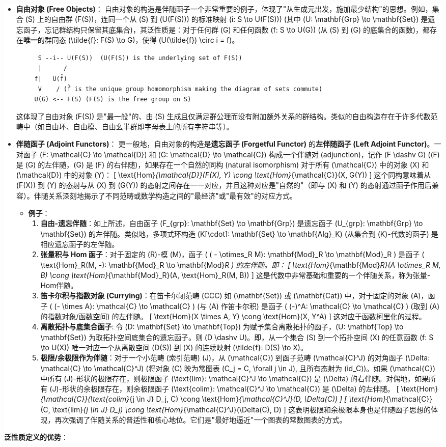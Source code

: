 - **自由对象 (Free Objects)**：
  自由对象的构造是伴随函子一个非常重要的例子，体现了"从生成元出发，施加最少结构"的思想。例如，集合 \(S\) 上的自由群 \(F(S)\)，连同一个从 \(S\) 到 \(U(F(S))\) 的标准映射 \(i: S \to U(F(S))\) (其中 \(U: \mathbf{Grp} \to \mathbf{Set}\) 是遗忘函子，忘记群结构只保留其底集合)，其泛性质是：对于任何群 \(G\) 和任何函数 \(f: S \to U(G)\) (从 \(S\) 到 \(G\) 的底集合的函数)，都存在**唯一**的群同态 \(\tilde{f}: F(S) \to G\)，使得 \(U(\tilde{f}) \circ i = f\)。

  ```text
        S --i-- U(F(S))  (U(F(S)) is the underlying set of F(S))
        |      /
       f|   U(f̃)
        V    / (f̃ is the unique group homomorphism making the diagram of sets commute)
       U(G) <-- F(S) (F(S) is the free group on S)
  ```

  这体现了自由对象 \(F(S)\) 是"最一般"的、由 \(S\) 生成且仅满足群公理而没有附加额外关系的群结构。类似的自由构造存在于许多代数范畴中（如自由环、自由模、自由幺半群即字母表上的所有字符串等）。

- **伴随函子 (Adjoint Functors)**：
  更一般地，自由对象的构造是**遗忘函子 (Forgetful Functor)** 的**左伴随函子 (Left Adjoint Functor)**。一对函子 \(F: \mathcal{C} \to \mathcal{D}\) 和 \(G: \mathcal{D} \to \mathcal{C}\) 构成一个伴随对 (adjunction)，记作 \(F \dashv G\) (\(F\) 是 \(G\) 的左伴随，\(G\) 是 \(F\) 的右伴随)，如果存在一个自然的同构 (natural isomorphism) 对于所有 \(\mathcal{C}\) 中的对象 \(X\) 和 \(\mathcal{D}\) 中的对象 \(Y\)：
  \[ \text{Hom}_{\mathcal{D}}(F(X), Y) \cong \text{Hom}_{\mathcal{C}}(X, G(Y)) \]
  这个同构意味着从 \(F(X)\) 到 \(Y\) 的态射与从 \(X\) 到 \(G(Y)\) 的态射之间存在一一对应，并且这种对应是"自然的"（即与 \(X\) 和 \(Y\) 的态射通过函子作用后兼容）。伴随关系深刻地揭示了不同范畴或数学构造之间的"最经济"或"最有效"的对应方式。
  - **例子**：
      1. **自由-遗忘伴随**：如上所述，自由函子 \(F_{grp}: \mathbf{Set} \to \mathbf{Grp}\) 是遗忘函子 \(U_{grp}: \mathbf{Grp} \to \mathbf{Set}\) 的左伴随。类似地，多项式环构造 \(K[\cdot]: \mathbf{Set} \to \mathbf{Alg}_K\) (从集合到 \(K\)-代数的函子) 是相应遗忘函子的左伴随。
      2. **张量积与 Hom 函子**：对于固定的 \(R\)-模 \(M\)，函子 \( ( - \otimes_R M): \mathbf{Mod}_R \to \mathbf{Mod}_R \) 是函子 \( \text{Hom}_R(M, -): \mathbf{Mod}_R \to \mathbf{Mod}_R \) 的左伴随。即：
          \[ \text{Hom}_{\mathbf{Mod}_R}(A \otimes_R M, B) \cong \text{Hom}_{\mathbf{Mod}_R}(A, \text{Hom}_R(M, B)) \]
          这是代数中非常基础和重要的一个伴随关系，称为张量-Hom伴随。
      3. **笛卡尔积与指数对象 (Currying)**：在笛卡尔闭范畴 (CCC) 如 \(\mathbf{Set}\) 或 \(\mathbf{Cat}\) 中，对于固定的对象 \(A\)，函子 \( (- \times A): \mathcal{C} \to \mathcal{C} \) (与 \(A\) 作笛卡尔积) 是函子 \( (-)^A: \mathcal{C} \to \mathcal{C} \) (取到 \(A\) 的指数对象/函数空间) 的左伴随。
          \[ \text{Hom}(X \times A, Y) \cong \text{Hom}(X, Y^A) \]
          这对应于函数柯里化的过程。
      4. **离散拓扑与底集合函子**: 令 \(D: \mathbf{Set} \to \mathbf{Top}\) 为赋予集合离散拓扑的函子，\(U: \mathbf{Top} \to \mathbf{Set}\) 为取拓扑空间底集合的遗忘函子。则 \(D \dashv U\)。即，从一个集合 \(S\) 到一个拓扑空间 \(X\) 的任意函数 \(f: S \to U(X)\) 唯一对应一个从离散空间 \(D(S)\) 到 \(X\) 的连续映射 \(\tilde{f}: D(S) \to X\)。
      5. **极限/余极限作为伴随**：对于一个小范畴 (索引范畴) \(J\)，从 \(\mathcal{C}\) 到函子范畴 \(\mathcal{C}^J\) 的对角函子 \(\Delta: \mathcal{C} \to \mathcal{C}^J\) (将对象 \(C\) 映为常图表 \(C_j = C, \forall j \in J\), 且所有态射为 \(id_C\))。如果 \(\mathcal{C}\) 中所有 \(J\)-形状的极限存在，则极限函子 \(\text{lim}: \mathcal{C}^J \to \mathcal{C}\) 是 \(\Delta\) 的右伴随。对偶地，如果所有 \(J\)-形状的余极限存在，则余极限函子 \(\text{colim}: \mathcal{C}^J \to \mathcal{C}\) 是 \(\Delta\) 的左伴随。
          \[ \text{Hom}_{\mathcal{C}}(\text{colim}_{j \in J} D_j, C) \cong \text{Hom}_{\mathcal{C}^J}(D, \Delta(C)) \]
          \[ \text{Hom}_{\mathcal{C}}(C, \text{lim}_{j \in J} D_j) \cong \text{Hom}_{\mathcal{C}^J}(\Delta(C), D) \]
          这表明极限和余极限本身也是伴随函子思想的体现，再次强调了伴随关系的普适性和核心地位。它们是"最好地逼近"一个图表的常数图表的方式。

**泛性质定义的优势**：
